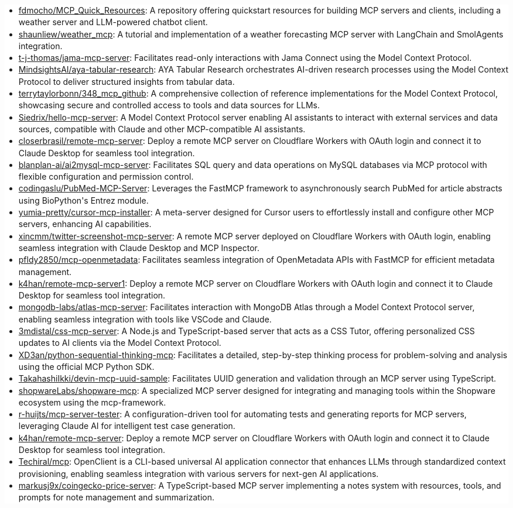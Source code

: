 - [fdmocho/MCP_Quick_Resources](https://github.com/fdmocho/MCP_Quick_Resources): A repository offering quickstart resources for building MCP servers and clients, including a weather server and LLM-powered chatbot client.
- [shaunliew/weather_mcp](https://github.com/shaunliew/weather_mcp): A tutorial and implementation of a weather forecasting MCP server with LangChain and SmolAgents integration.
- [t-j-thomas/jama-mcp-server](https://github.com/t-j-thomas/jama-mcp-server): Facilitates read-only interactions with Jama Connect using the Model Context Protocol.
- [MindsightsAI/aya-tabular-research](https://github.com/MindsightsAI/aya-tabular-research): AYA Tabular Research orchestrates AI-driven research processes using the Model Context Protocol to deliver structured insights from tabular data.
- [terrytaylorbonn/348_mcp_github](https://github.com/terrytaylorbonn/348_mcp_github): A comprehensive collection of reference implementations for the Model Context Protocol, showcasing secure and controlled access to tools and data sources for LLMs.
- [Siedrix/hello-mcp-server](https://github.com/Siedrix/hello-mcp-server): A Model Context Protocol server enabling AI assistants to interact with external services and data sources, compatible with Claude and other MCP-compatible AI assistants.
- [closerbrasil/remote-mcp-server](https://github.com/closerbrasil/remote-mcp-server): Deploy a remote MCP server on Cloudflare Workers with OAuth login and connect it to Claude Desktop for seamless tool integration.
- [blanplan-ai/ai2mysql-mcp-server](https://github.com/blanplan-ai/ai2mysql-mcp-server): Facilitates SQL query and data operations on MySQL databases via MCP protocol with flexible configuration and permission control.
- [codingaslu/PubMed-MCP-Server](https://github.com/codingaslu/PubMed-MCP-Server): Leverages the FastMCP framework to asynchronously search PubMed for article abstracts using BioPython's Entrez module.
- [yumia-pretty/cursor-mcp-installer](https://github.com/yumia-pretty/cursor-mcp-installer): A meta-server designed for Cursor users to effortlessly install and configure other MCP servers, enhancing AI capabilities.
- [xincmm/twitter-screenshot-mcp-server](https://github.com/xincmm/twitter-screenshot-mcp-server): A remote MCP server deployed on Cloudflare Workers with OAuth login, enabling seamless integration with Claude Desktop and MCP Inspector.
- [pfldy2850/mcp-openmetadata](https://github.com/pfldy2850/mcp-openmetadata): Facilitates seamless integration of OpenMetadata APIs with FastMCP for efficient metadata management.
- [k4han/remote-mcp-server1](https://github.com/k4han/remote-mcp-server1): Deploy a remote MCP server on Cloudflare Workers with OAuth login and connect it to Claude Desktop for seamless tool integration.
- [mongodb-labs/atlas-mcp-server](https://github.com/mongodb-labs/atlas-mcp-server): Facilitates interaction with MongoDB Atlas through a Model Context Protocol server, enabling seamless integration with tools like VSCode and Claude.
- [3mdistal/css-mcp-server](https://github.com/3mdistal/css-mcp-server): A Node.js and TypeScript-based server that acts as a CSS Tutor, offering personalized CSS updates to AI clients via the Model Context Protocol.
- [XD3an/python-sequential-thinking-mcp](https://github.com/XD3an/python-sequential-thinking-mcp): Facilitates a detailed, step-by-step thinking process for problem-solving and analysis using the official MCP Python SDK.
- [TakahashiIkki/devin-mcp-uuid-sample](https://github.com/TakahashiIkki/devin-mcp-uuid-sample): Facilitates UUID generation and validation through an MCP server using TypeScript.
- [shopwareLabs/shopware-mcp](https://github.com/shopwareLabs/shopware-mcp): A specialized MCP server designed for integrating and managing tools within the Shopware ecosystem using the mcp-framework.
- [r-huijts/mcp-server-tester](https://github.com/r-huijts/mcp-server-tester): A configuration-driven tool for automating tests and generating reports for MCP servers, leveraging Claude AI for intelligent test case generation.
- [k4han/remote-mcp-server](https://github.com/k4han/remote-mcp-server): Deploy a remote MCP server on Cloudflare Workers with OAuth login and connect it to Claude Desktop for seamless tool integration.
- [Techiral/mcp](https://github.com/Techiral/mcp): OpenClient is a CLI-based universal AI application connector that enhances LLMs through standardized context provisioning, enabling seamless integration with various servers for next-gen AI applications.
- [markusj9x/coingecko-price-server](https://github.com/markusj9x/coingecko-price-server): A TypeScript-based MCP server implementing a notes system with resources, tools, and prompts for note management and summarization.